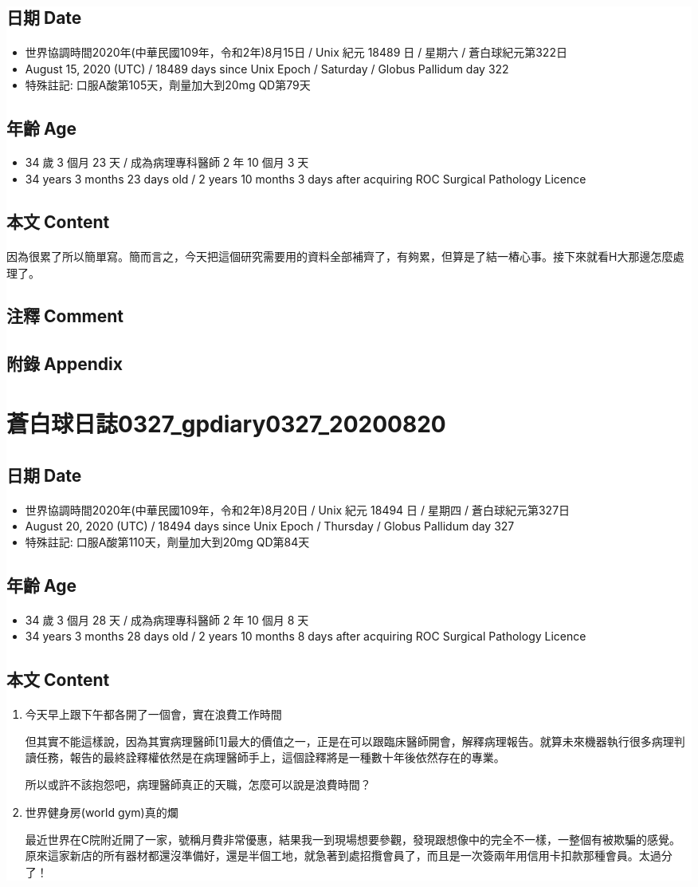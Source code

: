## 日期 Date ##

* 世界協調時間2020年(中華民國109年，令和2年)8月15日 / Unix 紀元 18489 日 / 星期六 / 蒼白球紀元第322日
* August 15, 2020 (UTC) / 18489 days since Unix Epoch / Saturday / Globus Pallidum day 322
* 特殊註記: 口服A酸第105天，劑量加大到20mg QD第79天

## 年齡 Age ##

* 34 歲 3 個月 23 天 / 成為病理專科醫師 2 年 10 個月 3 天
* 34 years 3 months 23 days old / 2 years 10 months 3 days after acquiring ROC Surgical Pathology Licence

## 本文 Content ##

因為很累了所以簡單寫。簡而言之，今天把這個研究需要用的資料全部補齊了，有夠累，但算是了結一樁心事。接下來就看H大那邊怎麼處理了。

## 注釋 Comment ##

## 附錄 Appendix ##



[_metadata_:encoding]: - "utf-8"
[_metadata_:language]: - "zh-Hant-TW"
[_metadata_:fileformat]: - "markdown"
[_metadata_:MIME_type]: - "text/plain"
[_metadata_:markdown_version]: - "commonmark version 0.29"
[_metadata_:markdown_spec]: - "https://spec.commonmark.org/0.29/"

# 蒼白球日誌0327_gpdiary0327_20200820 #

## 日期 Date ##

* 世界協調時間2020年(中華民國109年，令和2年)8月20日 / Unix 紀元 18494 日 / 星期四 / 蒼白球紀元第327日
* August 20, 2020 (UTC) / 18494 days since Unix Epoch / Thursday / Globus Pallidum day 327
* 特殊註記: 口服A酸第110天，劑量加大到20mg QD第84天

## 年齡 Age ##

* 34 歲 3 個月 28 天 / 成為病理專科醫師 2 年 10 個月 8 天
* 34 years 3 months 28 days old / 2 years 10 months 8 days after acquiring ROC Surgical Pathology Licence

## 本文 Content ##

1. 今天早上跟下午都各開了一個會，實在浪費工作時間

    但其實不能這樣說，因為其實病理醫師[1]最大的價值之一，正是在可以跟臨床醫師開會，解釋病理報告。就算未來機器執行很多病理判讀任務，報告的最終詮釋權依然是在病理醫師手上，這個詮釋將是一種數十年後依然存在的專業。

    所以或許不該抱怨吧，病理醫師真正的天職，怎麼可以說是浪費時間？

2. 世界健身房(world gym)真的爛

    最近世界在C院附近開了一家，號稱月費非常優惠，結果我一到現場想要參觀，發現跟想像中的完全不一樣，一整個有被欺騙的感覺。原來這家新店的所有器材都還沒準備好，還是半個工地，就急著到處招攬會員了，而且是一次簽兩年用信用卡扣款那種會員。太過分了！


[_metadata_:markdown_version]: - "commonmark version 0.30"
[_metadata_:markdown_spec]: - "https://spec.commonmark.org/0.30/"